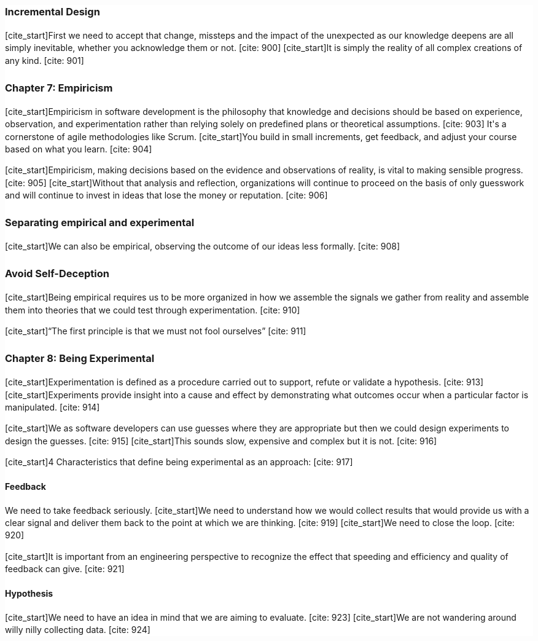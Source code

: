 ### Incremental Design

[cite_start]First we need to accept that change, missteps and the impact of the unexpected as our knowledge deepens are all simply inevitable, whether you acknowledge them or not. [cite: 900] [cite_start]It is simply the reality of all complex creations of any kind. [cite: 901]

### Chapter 7: Empiricism

[cite_start]Empiricism in software development is the philosophy that knowledge and decisions should be based on experience, observation, and experimentation rather than relying solely on predefined plans or theoretical assumptions. [cite: 903] It's a cornerstone of agile methodologies like Scrum. [cite_start]You build in small increments, get feedback, and adjust your course based on what you learn. [cite: 904]

[cite_start]Empiricism, making decisions based on the evidence and observations of reality, is vital to making sensible progress. [cite: 905] [cite_start]Without that analysis and reflection, organizations will continue to proceed on the basis of only guesswork and will continue to invest in ideas that lose the money or reputation. [cite: 906]

### Separating empirical and experimental

[cite_start]We can also be empirical, observing the outcome of our ideas less formally. [cite: 908]

### Avoid Self-Deception

[cite_start]Being empirical requires us to be more organized in how we assemble the signals we gather from reality and assemble them into theories that we could test through experimentation. [cite: 910]

[cite_start]“The first principle is that we must not fool ourselves” [cite: 911]

### Chapter 8: Being Experimental

[cite_start]Experimentation is defined as a procedure carried out to support, refute or validate a hypothesis. [cite: 913] [cite_start]Experiments provide insight into a cause and effect by demonstrating what outcomes occur when a particular factor is manipulated. [cite: 914]

[cite_start]We as software developers can use guesses where they are appropriate but then we could design experiments to design the guesses. [cite: 915] [cite_start]This sounds slow, expensive and complex but it is not. [cite: 916]

[cite_start]4 Characteristics that define being experimental as an approach: [cite: 917]

#### Feedback
We need to take feedback seriously. [cite_start]We need to understand how we would collect results that would provide us with a clear signal and deliver them back to the point at which we are thinking. [cite: 919] [cite_start]We need to close the loop. [cite: 920]

[cite_start]It is important from an engineering perspective to recognize the effect that speeding and efficiency and quality of feedback can give. [cite: 921]

#### Hypothesis
[cite_start]We need to have an idea in mind that we are aiming to evaluate. [cite: 923] [cite_start]We are not wandering around willy nilly collecting data. [cite: 924]
